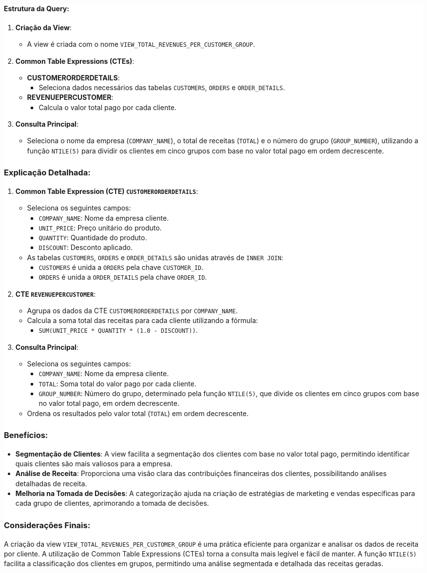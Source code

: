 #### Estrutura da Query:

1. **Criação da View**:
   - A view é criada com o nome `VIEW_TOTAL_REVENUES_PER_CUSTOMER_GROUP`.

2. **Common Table Expressions (CTEs)**:
   - **CUSTOMERORDERDETAILS**:
     - Seleciona dados necessários das tabelas `CUSTOMERS`, `ORDERS` e `ORDER_DETAILS`.
   - **REVENUEPERCUSTOMER**:
     - Calcula o valor total pago por cada cliente.

3. **Consulta Principal**:
   - Seleciona o nome da empresa (`COMPANY_NAME`), o total de receitas (`TOTAL`) e o número do grupo (`GROUP_NUMBER`), utilizando a função `NTILE(5)` para dividir os clientes em cinco grupos com base no valor total pago em ordem decrescente.


### Explicação Detalhada:

1. **Common Table Expression (CTE) `CUSTOMERORDERDETAILS`**:
   - Seleciona os seguintes campos:
     - `COMPANY_NAME`: Nome da empresa cliente.
     - `UNIT_PRICE`: Preço unitário do produto.
     - `QUANTITY`: Quantidade do produto.
     - `DISCOUNT`: Desconto aplicado.
   - As tabelas `CUSTOMERS`, `ORDERS` e `ORDER_DETAILS` são unidas através de `INNER JOIN`:
     - `CUSTOMERS` é unida a `ORDERS` pela chave `CUSTOMER_ID`.
     - `ORDERS` é unida a `ORDER_DETAILS` pela chave `ORDER_ID`.

2. **CTE `REVENUEPERCUSTOMER`**:
   - Agrupa os dados da CTE `CUSTOMERORDERDETAILS` por `COMPANY_NAME`.
   - Calcula a soma total das receitas para cada cliente utilizando a fórmula:
     - `SUM(UNIT_PRICE * QUANTITY * (1.0 - DISCOUNT))`.

3. **Consulta Principal**:
   - Seleciona os seguintes campos:
     - `COMPANY_NAME`: Nome da empresa cliente.
     - `TOTAL`: Soma total do valor pago por cada cliente.
     - `GROUP_NUMBER`: Número do grupo, determinado pela função `NTILE(5)`, que divide os clientes em cinco grupos com base no valor total pago, em ordem decrescente.
   - Ordena os resultados pelo valor total (`TOTAL`) em ordem decrescente.

### Benefícios:

- **Segmentação de Clientes**: A view facilita a segmentação dos clientes com base no valor total pago, permitindo identificar quais clientes são mais valiosos para a empresa.
- **Análise de Receita**: Proporciona uma visão clara das contribuições financeiras dos clientes, possibilitando análises detalhadas de receita.
- **Melhoria na Tomada de Decisões**: A categorização ajuda na criação de estratégias de marketing e vendas específicas para cada grupo de clientes, aprimorando a tomada de decisões.

### Considerações Finais:

A criação da view `VIEW_TOTAL_REVENUES_PER_CUSTOMER_GROUP` é uma prática eficiente para organizar e analisar os dados de receita por cliente. A utilização de Common Table Expressions (CTEs) torna a consulta mais legível e fácil de manter. A função `NTILE(5)` facilita a classificação dos clientes em grupos, permitindo uma análise segmentada e detalhada das receitas geradas.
